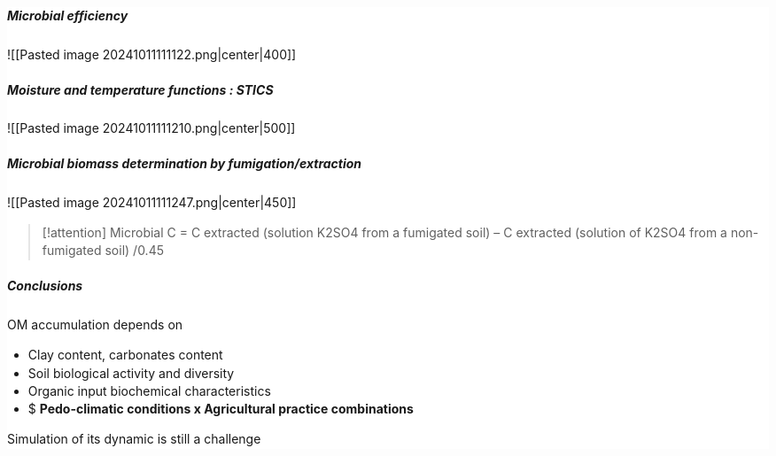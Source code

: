 ##### Microbial efficiency
![[Pasted image 20241011111122.png|center|400]]
##### Moisture and temperature functions : STICS
![[Pasted image 20241011111210.png|center|500]]

##### Microbial biomass determination by fumigation/extraction
![[Pasted image 20241011111247.png|center|450]]
> [!attention] Microbial C = C extracted (solution K2SO4 from a fumigated soil) – C extracted (solution of K2SO4 from a non-fumigated soil) /0.45

##### Conclusions

OM accumulation depends on
- Clay content, carbonates content
- Soil biological activity and diversity
- Organic input biochemical characteristics
- $ **Pedo-climatic conditions x Agricultural practice combinations**

Simulation of its dynamic is still a challenge

